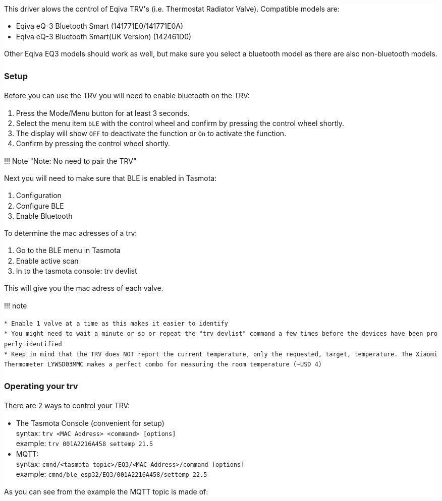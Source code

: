 This driver alows the control of Eqiva TRV's (i.e. Thermostat Radiator Valve). Compatible models are:

* Eqiva eQ-3 Bluetooth Smart (141771E0/141771E0A)
* Eqiva eQ-3 Bluetooth Smart(UK Version) (142461D0)

Other Eqiva EQ3 models should work as well, but make sure you select a bluetooth model as there are also non-bluetooth models.

### Setup
Before you can use the TRV you will need to enable bluetooth on the TRV:

1. Press the Mode/Menu button for at least 3 seconds.
1. Select the menu item `bLE` with the control wheel and confirm by pressing the
control wheel shortly.
1. The display will show `OFF` to deactivate the function or `On` to activate the
function.
1. Confirm by pressing the control wheel shortly.
 
!!! Note "Note: No need to pair the TRV"

Next you will need to make sure that BLE is enabled in Tasmota:

1. Configuration
1. Configure BLE
1. Enable Bluetooth

To determine the mac adresses of a trv:

1. Go to the BLE menu in Tasmota
1. Enable active scan
1. In to the tasmota console: trv devlist

This will give you the mac adress of each valve.

!!! note

    * Enable 1 valve at a time as this makes it easier to identify
    * You might need to wait a minute or so or repeat the "trv devlist" command a few times before the devices have been properly identified
    * Keep in mind that the TRV does NOT report the current temperature, only the requested, target, temperature. The Xiaomi Thermometer LYWSD03MMC makes a perfect combo for measuring the room temperature (~USD 4)

### Operating your trv

There are 2 ways to control your TRV:

* The Tasmota Console (convenient for setup)<br>
    syntax: `trv <MAC Address> <command> [options]`<br>
    example: `trv 001A2216A458 settemp 21.5`
* MQTT:<br>
    syntax: `cmnd/<tasmota_topic>/EQ3/<MAC Address>/command [options]`<BR>
    example: `cmnd/ble_esp32/EQ3/001A2216A458/settemp 22.5`

As you can see from the example the MQTT topic is made of:
